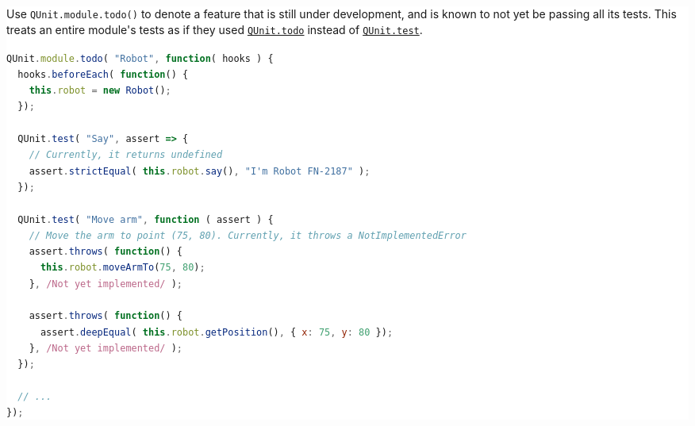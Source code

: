 Use `QUnit.module.todo()` to denote a feature that is still under development,
and is known to not yet be passing all its tests. This treats an entire module's tests as if they used [`QUnit.todo`](./todo.md) instead of [`QUnit.test`](./test.md).

```js
QUnit.module.todo( "Robot", function( hooks ) {
  hooks.beforeEach( function() {
    this.robot = new Robot();
  });

  QUnit.test( "Say", assert => {
    // Currently, it returns undefined
    assert.strictEqual( this.robot.say(), "I'm Robot FN-2187" );
  });

  QUnit.test( "Move arm", function ( assert ) {
    // Move the arm to point (75, 80). Currently, it throws a NotImplementedError
    assert.throws( function() {
      this.robot.moveArmTo(75, 80);
    }, /Not yet implemented/ );

    assert.throws( function() {
      assert.deepEqual( this.robot.getPosition(), { x: 75, y: 80 });
    }, /Not yet implemented/ );
  });

  // ...
});
```
